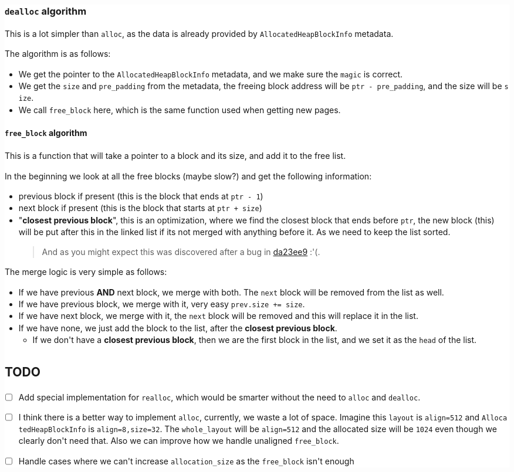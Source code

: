 ### `dealloc` algorithm

This is a lot simpler than `alloc`, as the data is already provided by `AllocatedHeapBlockInfo` metadata.

The algorithm is as follows:
- We get the pointer to the `AllocatedHeapBlockInfo` metadata, and we make sure the `magic` is correct.
- We get the `size` and `pre_padding` from the metadata, the freeing block address will be `ptr - pre_padding`, and the size will be `size`.
- We call `free_block` here, which is the same function used when getting new pages.

#### `free_block` algorithm

This is a function that will take a pointer to a block and its size, and add it to the free list.

In the beginning we look at all the free blocks (maybe slow?) and get the following information:
- previous block if present (this is the block that ends at `ptr - 1`)
- next block if present (this is the block that starts at `ptr + size`)
- "**closest previous block**", this is an optimization, where we find the closest block that ends before `ptr`, the new block (this) will be put after this in the linked list if its not merged with anything before it.
  As we need to keep the list sorted. 
  > And as you might expect this was discovered after a bug in [da23ee9] :'(.

The merge logic is very simple as follows:
- If we have previous **AND** next block, we merge with both. The `next` block will be removed from the list as well.
- If we have previous block, we merge with it, very easy `prev.size += size`.
- If we have next block, we merge with it, the `next` block will be removed and this will replace it in the list.
- If we have none, we just add the block to the list, after the **closest previous block**.
    - If we don't have a **closest previous block**, then we are the first block in the list, and we set it as the `head` of the list.


## TODO
- [ ] Add special implementation for `realloc`, which would be smarter without the need to `alloc` and `dealloc`.
- [ ] I think there is a better way to implement `alloc`, currently, we waste a lot of space. Imagine this
      `layout` is `align=512` and `AllocatedHeapBlockInfo` is `align=8,size=32`. The `whole_layout` will be `align=512` and the allocated size will be `1024` even though we clearly don't need that.
      Also we can improve how we handle unaligned `free_block`.
- [ ] Handle cases where we can't increase `allocation_size` as the `free_block` isn't enough



[`increasing_heap_allocator`]: https://crates.io/crates/increasing_heap_allocator
[`Layout::align`]: https://doc.rust-lang.org/std/alloc/struct.Layout.html#method.align
[471eff0]: https://github.com/Amjad50/Emerald/commit/471eff0
[cf53cf9]: https://github.com/Amjad50/Emerald/commit/cf53cf9
[da23ee9]: https://github.com/Amjad50/Emerald/commit/da23ee9
[TODO]: #TODO
